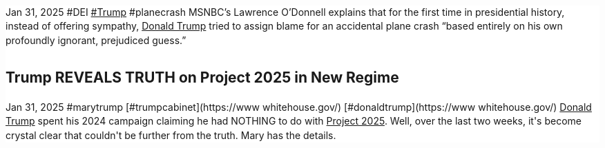 <iframe width="560" height="315" src="https://www.youtube.com/embed/DYUwK6uwxWM?si=zaR7nvKS5orcqT_3" title="YouTube video player" frameborder="0" allow="accelerometer; autoplay; clipboard-write; encrypted-media; gyroscope; picture-in-picture; web-share" referrerpolicy="strict-origin-when-cross-origin" allowfullscreen></iframe>

Jan 31, 2025 #DEI [#Trump](https://www.whitehouse.gov/) #planecrash
MSNBC’s Lawrence O’Donnell explains that for the first time in presidential history, instead of offering sympathy, [Donald Trump](https://www.whitehouse.gov/) tried to assign blame for an accidental plane crash “based entirely on his own profoundly ignorant, prejudiced guess.”

## Trump REVEALS TRUTH on Project 2025 in New Regime

<iframe width="560" height="315" src="https://www.youtube.com/embed/vgpJXnHQQ0c?si=yrnIYrTscwYsEOT2" title="YouTube video player" frameborder="0" allow="accelerometer; autoplay; clipboard-write; encrypted-media; gyroscope; picture-in-picture; web-share" referrerpolicy="strict-origin-when-cross-origin" allowfullscreen></iframe>

Jan 31, 2025 #marytrump [#trumpcabinet](https://www whitehouse.gov/) [#donaldtrump](https://www whitehouse.gov/)
[Donald Trump](https://www.whitehouse.gov/) spent his 2024 campaign claiming he had NOTHING to do with [Project 2025](https://www.project2025.org/). Well, over the last two weeks, it's become crystal clear that couldn't be further from the truth. Mary has the details.

